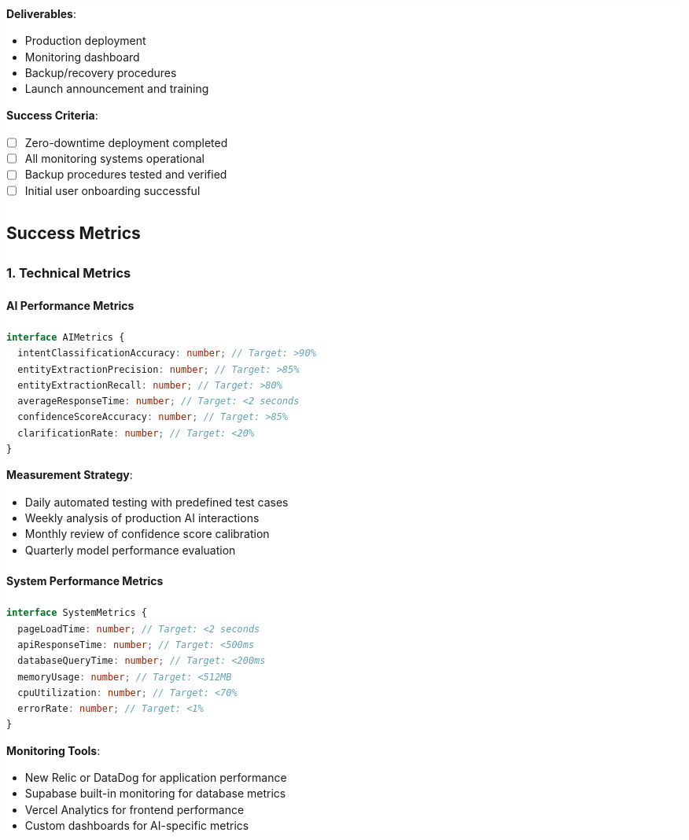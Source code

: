 **Deliverables**:

- Production deployment
- Monitoring dashboard
- Backup/recovery procedures
- Launch announcement and training

**Success Criteria**:

- [ ] Zero-downtime deployment completed
- [ ] All monitoring systems operational
- [ ] Backup procedures tested and verified
- [ ] Initial user onboarding successful

## Success Metrics

### 1. Technical Metrics

#### AI Performance Metrics

```typescript
interface AIMetrics {
  intentClassificationAccuracy: number; // Target: >90%
  entityExtractionPrecision: number; // Target: >85%
  entityExtractionRecall: number; // Target: >80%
  averageResponseTime: number; // Target: <2 seconds
  confidenceScoreAccuracy: number; // Target: >85%
  clarificationRate: number; // Target: <20%
}
```

**Measurement Strategy**:

- Daily automated testing with predefined test cases
- Weekly analysis of production AI interactions
- Monthly review of confidence score calibration
- Quarterly model performance evaluation

#### System Performance Metrics

```typescript
interface SystemMetrics {
  pageLoadTime: number; // Target: <2 seconds
  apiResponseTime: number; // Target: <500ms
  databaseQueryTime: number; // Target: <200ms
  memoryUsage: number; // Target: <512MB
  cpuUtilization: number; // Target: <70%
  errorRate: number; // Target: <1%
}
```

**Monitoring Tools**:

- New Relic or DataDog for application performance
- Supabase built-in monitoring for database metrics
- Vercel Analytics for frontend performance
- Custom dashboards for AI-specific metrics
